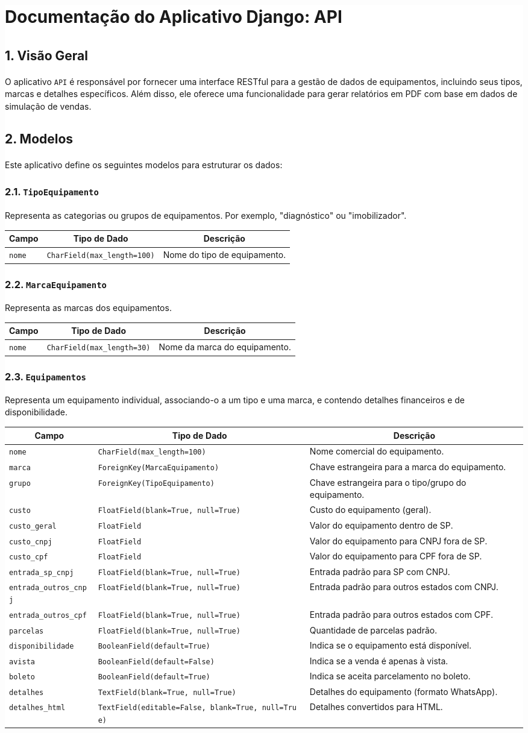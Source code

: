 # Documentação do Aplicativo Django: API

## 1. Visão Geral

O aplicativo `API` é responsável por fornecer uma interface RESTful para a gestão de dados de equipamentos, incluindo seus tipos, marcas e detalhes específicos. Além disso, ele oferece uma funcionalidade para gerar relatórios em PDF com base em dados de simulação de vendas.

## 2. Modelos

Este aplicativo define os seguintes modelos para estruturar os dados:

### 2.1. `TipoEquipamento`

Representa as categorias ou grupos de equipamentos. Por exemplo, "diagnóstico" ou "imobilizador".

| Campo | Tipo de Dado | Descrição |
|---|---|---|
| `nome` | `CharField(max_length=100)` | Nome do tipo de equipamento. |

### 2.2. `MarcaEquipamento`

Representa as marcas dos equipamentos.

| Campo | Tipo de Dado | Descrição |
|---|---|---|
| `nome` | `CharField(max_length=30)` | Nome da marca do equipamento. |

### 2.3. `Equipamentos`

Representa um equipamento individual, associando-o a um tipo e uma marca, e contendo detalhes financeiros e de disponibilidade.

| Campo | Tipo de Dado | Descrição |
|---|---|---|
| `nome` | `CharField(max_length=100)` | Nome comercial do equipamento. |
| `marca` | `ForeignKey(MarcaEquipamento)` | Chave estrangeira para a marca do equipamento. |
| `grupo` | `ForeignKey(TipoEquipamento)` | Chave estrangeira para o tipo/grupo do equipamento. |
| `custo` | `FloatField(blank=True, null=True)` | Custo do equipamento (geral). |
| `custo_geral` | `FloatField` | Valor do equipamento dentro de SP. |
| `custo_cnpj` | `FloatField` | Valor do equipamento para CNPJ fora de SP. |
| `custo_cpf` | `FloatField` | Valor do equipamento para CPF fora de SP. |
| `entrada_sp_cnpj` | `FloatField(blank=True, null=True)` | Entrada padrão para SP com CNPJ. |
| `entrada_outros_cnpj` | `FloatField(blank=True, null=True)` | Entrada padrão para outros estados com CNPJ. |
| `entrada_outros_cpf` | `FloatField(blank=True, null=True)` | Entrada padrão para outros estados com CPF. |
| `parcelas` | `FloatField(blank=True, null=True)` | Quantidade de parcelas padrão. |
| `disponibilidade` | `BooleanField(default=True)` | Indica se o equipamento está disponível. |
| `avista` | `BooleanField(default=False)` | Indica se a venda é apenas à vista. |
| `boleto` | `BooleanField(default=True)` | Indica se aceita parcelamento no boleto. |
| `detalhes` | `TextField(blank=True, null=True)` | Detalhes do equipamento (formato WhatsApp). |
| `detalhes_html` | `TextField(editable=False, blank=True, null=True)` | Detalhes convertidos para HTML. |